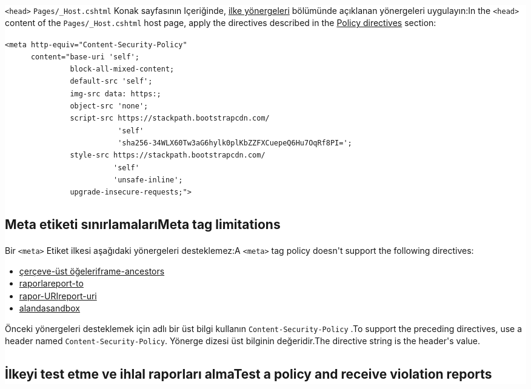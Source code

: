<span data-ttu-id="090bd-164">`<head>` `Pages/_Host.cshtml` Konak sayfasının Içeriğinde, [ilke yönergeleri](#policy-directives) bölümünde açıklanan yönergeleri uygulayın:</span><span class="sxs-lookup"><span data-stu-id="090bd-164">In the `<head>` content of the `Pages/_Host.cshtml` host page, apply the directives described in the [Policy directives](#policy-directives) section:</span></span>

```cshtml
<meta http-equiv="Content-Security-Policy" 
      content="base-uri 'self';
               block-all-mixed-content;
               default-src 'self';
               img-src data: https:;
               object-src 'none';
               script-src https://stackpath.bootstrapcdn.com/ 
                          'self' 
                          'sha256-34WLX60Tw3aG6hylk0plKbZZFXCuepeQ6Hu7OqRf8PI=';
               style-src https://stackpath.bootstrapcdn.com/
                         'self' 
                         'unsafe-inline';
               upgrade-insecure-requests;">
```

## <a name="meta-tag-limitations"></a><span data-ttu-id="090bd-165">Meta etiketi sınırlamaları</span><span class="sxs-lookup"><span data-stu-id="090bd-165">Meta tag limitations</span></span>

<span data-ttu-id="090bd-166">Bir `<meta>` Etiket ilkesi aşağıdaki yönergeleri desteklemez:</span><span class="sxs-lookup"><span data-stu-id="090bd-166">A `<meta>` tag policy doesn't support the following directives:</span></span>

* [<span data-ttu-id="090bd-167">çerçeve-üst öğeleri</span><span class="sxs-lookup"><span data-stu-id="090bd-167">frame-ancestors</span></span>](https://developer.mozilla.org/docs/Web/HTTP/Headers/Content-Security-Policy/frame-ancestors)
* [<span data-ttu-id="090bd-168">raporla</span><span class="sxs-lookup"><span data-stu-id="090bd-168">report-to</span></span>](https://developer.mozilla.org/docs/Web/HTTP/Headers/Content-Security-Policy/report-to)
* [<span data-ttu-id="090bd-169">rapor-URI</span><span class="sxs-lookup"><span data-stu-id="090bd-169">report-uri</span></span>](https://developer.mozilla.org/docs/Web/HTTP/Headers/Content-Security-Policy/report-uri)
* [<span data-ttu-id="090bd-170">alanda</span><span class="sxs-lookup"><span data-stu-id="090bd-170">sandbox</span></span>](https://developer.mozilla.org/docs/Web/HTTP/Headers/Content-Security-Policy/sandbox)

<span data-ttu-id="090bd-171">Önceki yönergeleri desteklemek için adlı bir üst bilgi kullanın `Content-Security-Policy` .</span><span class="sxs-lookup"><span data-stu-id="090bd-171">To support the preceding directives, use a header named `Content-Security-Policy`.</span></span> <span data-ttu-id="090bd-172">Yönerge dizesi üst bilginin değeridir.</span><span class="sxs-lookup"><span data-stu-id="090bd-172">The directive string is the header's value.</span></span>

## <a name="test-a-policy-and-receive-violation-reports"></a><span data-ttu-id="090bd-173">İlkeyi test etme ve ihlal raporları alma</span><span class="sxs-lookup"><span data-stu-id="090bd-173">Test a policy and receive violation reports</span></span>
